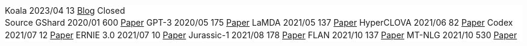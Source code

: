   <tr>
    <td class="tg-baqh" align="center">Koala</td>
    <td class="tg-0lax" align="center">2023/04</td>
    <td class="tg-baqh" align="center">13</td>
    <td class="tg-0lax" align="center"><a href="https://bair.berkeley.edu/blog/2023/04/03/koala/">Blog</a></td>
  </tr>
  <tr>
    <td class="tg-nrix" align="center" rowspan="31">Closed<br>Source</td>
    <td class="tg-baqh" align="center">GShard</td>
    <td class="tg-0lax" align="center">2020/01</td>
    <td class="tg-baqh" align="center" align="center">600</td>
    <td class="tg-0lax" align="center"><a href="http://arxiv.org/abs/2006.16668v1">Paper</a></td>
  </tr>
  <tr>
    <td class="tg-baqh" align="center">GPT-3</td>
    <td class="tg-0lax" align="center">2020/05</td>
    <td class="tg-baqh" align="center">175</td>
    <td class="tg-0lax" align="center"><a href="https://arxiv.org/abs/2005.14165">Paper</a></td>
  </tr>
  <tr>
    <td class="tg-baqh" align="center">LaMDA</td>
    <td class="tg-0lax" align="center">2021/05</td>
    <td class="tg-baqh" align="center">137</td>
    <td class="tg-0lax" align="center"><a href="https://arxiv.org/abs/2201.08239">Paper</a></td>
  </tr>
  <tr>
    <td class="tg-baqh" align="center">HyperCLOVA</td>
    <td class="tg-0lax" align="center">2021/06</td>
    <td class="tg-baqh" align="center">82</td>
    <td class="tg-0lax" align="center"><a href="https://arxiv.org/abs/2109.04650">Paper</a></td>
  </tr>
  <tr>
    <td class="tg-baqh" align="center">Codex</td>
    <td class="tg-0lax" align="center">2021/07</td>
    <td class="tg-baqh" align="center">12</td>
    <td class="tg-0lax" align="center"><a href="https://arxiv.org/abs/2107.03374">Paper</a></td>
  </tr>
  <tr>
    <td class="tg-baqh" align="center">ERNIE 3.0</td>
    <td class="tg-0lax" align="center" align="center">2021/07</td>
    <td class="tg-baqh" align="center">10</td>
    <td class="tg-0lax" align="center"><a href="https://arxiv.org/abs/2107.02137">Paper</a></td>
  </tr>
  <tr>
    <td class="tg-baqh" align="center">Jurassic-1</td>
    <td class="tg-0lax" align="center">2021/08</td>
    <td class="tg-baqh" align="center">178</td>
    <td class="tg-0lax" align="center"><a href="https://assets.website-files.com/60fd4503684b466578c0d307/61138924626a6981ee09caf6_jurassic_tech_paper.pdf">Paper</a></td>
  </tr>
  <tr>
    <td class="tg-baqh" align="center" align="center">FLAN</td>
    <td class="tg-0lax" align="center">2021/10</td>
    <td class="tg-baqh" align="center">137</td>
    <td class="tg-0lax" align="center"><a href="https://arxiv.org/abs/2109.01652">Paper</a></td>
  </tr>
  <tr>
    <td class="tg-baqh" align="center">MT-NLG</td>
    <td class="tg-0lax" align="center">2021/10</td>
    <td class="tg-baqh" align="center">530</td>
    <td class="tg-0lax" align="center"><a href="https://arxiv.org/abs/2201.11990">Paper</a></td>
  </tr>
  <tr>